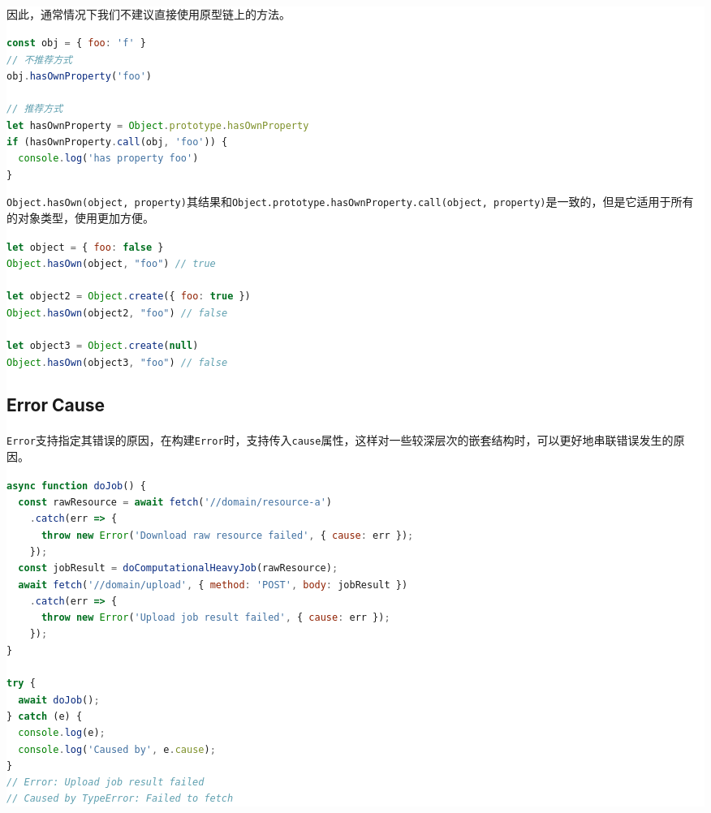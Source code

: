 因此，通常情况下我们不建议直接使用原型链上的方法。

```javascript
const obj = { foo: 'f' }
// 不推荐方式
obj.hasOwnProperty('foo')

// 推荐方式
let hasOwnProperty = Object.prototype.hasOwnProperty
if (hasOwnProperty.call(obj, 'foo')) {
  console.log('has property foo')
}
```

`Object.hasOwn(object, property)`其结果和`Object.prototype.hasOwnProperty.call(object, property)`是一致的，但是它适用于所有的对象类型，使用更加方便。

```js
let object = { foo: false }
Object.hasOwn(object, "foo") // true

let object2 = Object.create({ foo: true })
Object.hasOwn(object2, "foo") // false

let object3 = Object.create(null)
Object.hasOwn(object3, "foo") // false
```

## Error Cause

`Error`支持指定其错误的原因，在构建`Error`时，支持传入`cause`属性，这样对一些较深层次的嵌套结构时，可以更好地串联错误发生的原因。

```js
async function doJob() {
  const rawResource = await fetch('//domain/resource-a')
    .catch(err => {
      throw new Error('Download raw resource failed', { cause: err });
    });
  const jobResult = doComputationalHeavyJob(rawResource);
  await fetch('//domain/upload', { method: 'POST', body: jobResult })
    .catch(err => {
      throw new Error('Upload job result failed', { cause: err });
    });
}

try {
  await doJob();
} catch (e) {
  console.log(e);
  console.log('Caused by', e.cause);
}
// Error: Upload job result failed
// Caused by TypeError: Failed to fetch
```
